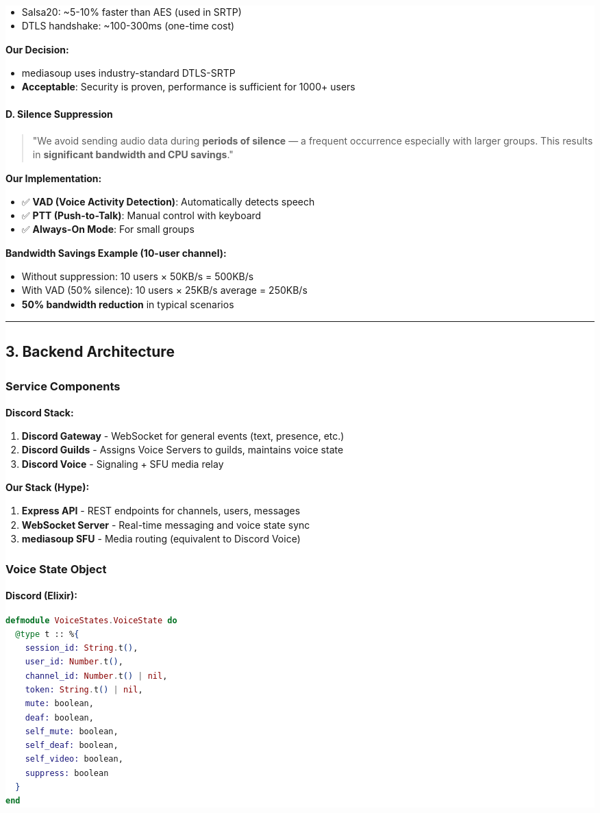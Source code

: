 -   Salsa20: ~5-10% faster than AES (used in SRTP)
-   DTLS handshake: ~100-300ms (one-time cost)

**Our Decision:**

-   mediasoup uses industry-standard DTLS-SRTP
-   **Acceptable**: Security is proven, performance is sufficient for 1000+ users

#### D. Silence Suppression

> "We avoid sending audio data during **periods of silence** — a frequent occurrence especially with larger groups. This results in **significant bandwidth and CPU savings**."

**Our Implementation:**

-   ✅ **VAD (Voice Activity Detection)**: Automatically detects speech
-   ✅ **PTT (Push-to-Talk)**: Manual control with keyboard
-   ✅ **Always-On Mode**: For small groups

**Bandwidth Savings Example (10-user channel):**

-   Without suppression: 10 users × 50KB/s = 500KB/s
-   With VAD (50% silence): 10 users × 25KB/s average = 250KB/s
-   **50% bandwidth reduction** in typical scenarios

---

## 3. Backend Architecture

### Service Components

**Discord Stack:**

1. **Discord Gateway** - WebSocket for general events (text, presence, etc.)
2. **Discord Guilds** - Assigns Voice Servers to guilds, maintains voice state
3. **Discord Voice** - Signaling + SFU media relay

**Our Stack (Hype):**

1. **Express API** - REST endpoints for channels, users, messages
2. **WebSocket Server** - Real-time messaging and voice state sync
3. **mediasoup SFU** - Media routing (equivalent to Discord Voice)

### Voice State Object

**Discord (Elixir):**

```elixir
defmodule VoiceStates.VoiceState do
  @type t :: %{
    session_id: String.t(),
    user_id: Number.t(),
    channel_id: Number.t() | nil,
    token: String.t() | nil,
    mute: boolean,
    deaf: boolean,
    self_mute: boolean,
    self_deaf: boolean,
    self_video: boolean,
    suppress: boolean
  }
end
```
